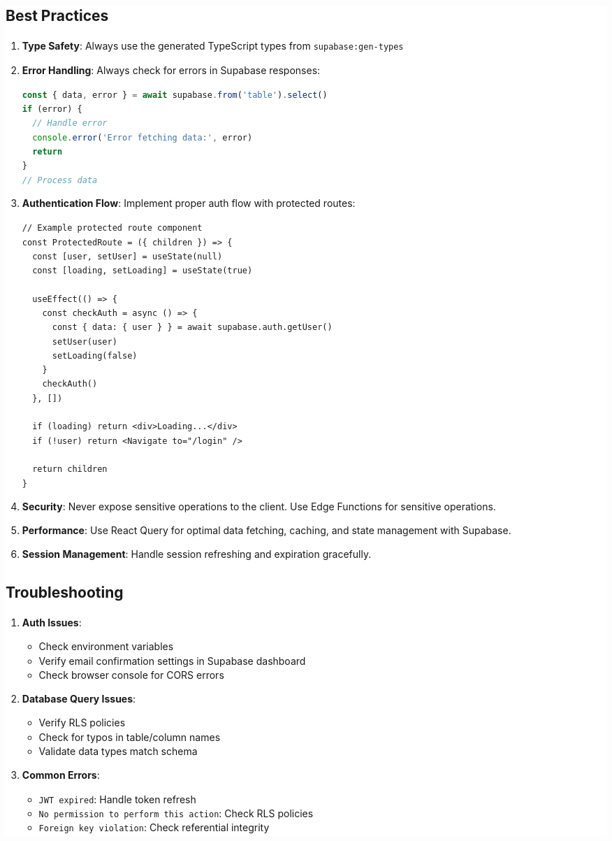 ## Best Practices

1. **Type Safety**: Always use the generated TypeScript types from `supabase:gen-types`

2. **Error Handling**: Always check for errors in Supabase responses:
   ```typescript
   const { data, error } = await supabase.from('table').select()
   if (error) {
     // Handle error
     console.error('Error fetching data:', error)
     return
   }
   // Process data
   ```

3. **Authentication Flow**: Implement proper auth flow with protected routes:
   ```tsx
   // Example protected route component
   const ProtectedRoute = ({ children }) => {
     const [user, setUser] = useState(null)
     const [loading, setLoading] = useState(true)
     
     useEffect(() => {
       const checkAuth = async () => {
         const { data: { user } } = await supabase.auth.getUser()
         setUser(user)
         setLoading(false)
       }
       checkAuth()
     }, [])
     
     if (loading) return <div>Loading...</div>
     if (!user) return <Navigate to="/login" />
     
     return children
   }
   ```

4. **Security**: Never expose sensitive operations to the client. Use Edge Functions for sensitive operations.

5. **Performance**: Use React Query for optimal data fetching, caching, and state management with Supabase.

6. **Session Management**: Handle session refreshing and expiration gracefully.

## Troubleshooting

1. **Auth Issues**:
   - Check environment variables
   - Verify email confirmation settings in Supabase dashboard
   - Check browser console for CORS errors

2. **Database Query Issues**:
   - Verify RLS policies
   - Check for typos in table/column names
   - Validate data types match schema

3. **Common Errors**:
   - `JWT expired`: Handle token refresh
   - `No permission to perform this action`: Check RLS policies
   - `Foreign key violation`: Check referential integrity
